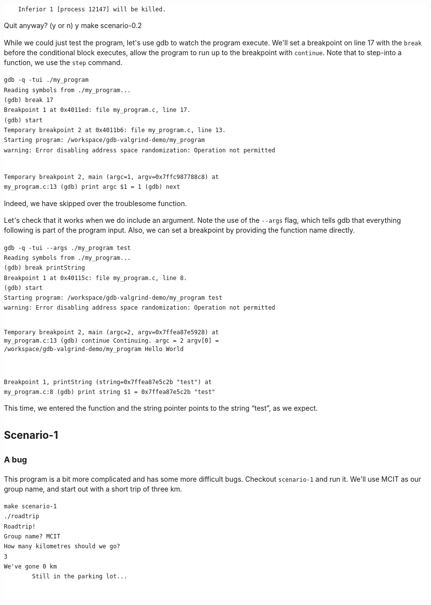         Inferior 1 [process 12147] will be killed.

Quit anyway? (y or n) y
make scenario-0.2
</code></pre>
<p>While we could just test the program, let's use gdb to watch the program execute.  We'll set a breakpoint on line 17 with the <code>break</code> before the conditional block executes, allow the program to run up to the breakpoint with <code>continue</code>.  Note that to step-into a function, we use the <code>step</code> command.</p>
<pre><code>gdb -q -tui ./my_program
Reading symbols from ./my_program...
(gdb) break 17
Breakpoint 1 at 0x4011ed: file my_program.c, line 17.
(gdb) start
Temporary breakpoint 2 at 0x4011b6: file my_program.c, line 13.
Starting program: /workspace/gdb-valgrind-demo/my_program
warning: Error disabling address space randomization: Operation not permitted

Temporary breakpoint 2, main (argc=1, argv=0x7ffc987788c8) at my_program.c:13
(gdb) print argc
$1 = 1
(gdb) next
</code></pre>
<p>Indeed, we have skipped over the troublesome function.</p>
<p>Let's check that it works when we do include an argument.  Note the use of the <code>--args</code> flag, which tells gdb that everything following is part of the program input.  Also, we can set a breakpoint by providing the function name directly.</p>
<pre><code>gdb -q -tui --args ./my_program test
Reading symbols from ./my_program...
(gdb) break printString
Breakpoint 1 at 0x40115c: file my_program.c, line 8.
(gdb) start
Starting program: /workspace/gdb-valgrind-demo/my_program test
warning: Error disabling address space randomization: Operation not permitted

Temporary breakpoint 2, main (argc=2, argv=0x7ffea87e5928) at my_program.c:13
(gdb) continue
Continuing.
argc = 2
argv[0] = /workspace/gdb-valgrind-demo/my_program
Hello World

Breakpoint 1, printString (string=0x7ffea87e5c2b "test") at my_program.c:8
(gdb) print string
$1 = 0x7ffea87e5c2b "test"
</code></pre>
<p>This time, we entered the function and the string pointer points to the string &ldquo;test&rdquo;, as we expect.</p>
<h2>Scenario-1</h2>
<h3>A bug</h3>
<p>This program is a bit more complicated and has some more difficult bugs.  Checkout <code>scenario-1</code> and run it.  We'll use MCIT as our group name, and start out with a short trip of three km.</p>
<pre><code>make scenario-1
./roadtrip
Roadtrip!
Group name? MCIT
How many kilometres should we go?
3
We've gone 0 km
        Still in the parking lot...
